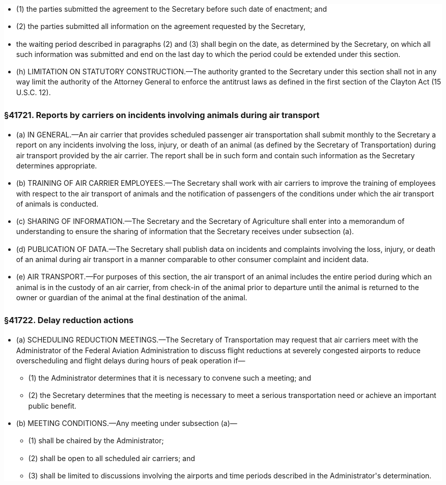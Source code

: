   * (1) the parties submitted the agreement to the Secretary before such date of enactment; and

  * (2) the parties submitted all information on the agreement requested by the Secretary,


* the waiting period described in paragraphs (2) and (3) shall begin on the date, as determined by the Secretary, on which all such information was submitted and end on the last day to which the period could be extended under this section.

* (h) LIMITATION ON STATUTORY CONSTRUCTION.—The authority granted to the Secretary under this section shall not in any way limit the authority of the Attorney General to enforce the antitrust laws as defined in the first section of the Clayton Act (15 U.S.C. 12).

### §41721. Reports by carriers on incidents involving animals during air transport
* (a) IN GENERAL.—An air carrier that provides scheduled passenger air transportation shall submit monthly to the Secretary a report on any incidents involving the loss, injury, or death of an animal (as defined by the Secretary of Transportation) during air transport provided by the air carrier. The report shall be in such form and contain such information as the Secretary determines appropriate.

* (b) TRAINING OF AIR CARRIER EMPLOYEES.—The Secretary shall work with air carriers to improve the training of employees with respect to the air transport of animals and the notification of passengers of the conditions under which the air transport of animals is conducted.

* (c) SHARING OF INFORMATION.—The Secretary and the Secretary of Agriculture shall enter into a memorandum of understanding to ensure the sharing of information that the Secretary receives under subsection (a).

* (d) PUBLICATION OF DATA.—The Secretary shall publish data on incidents and complaints involving the loss, injury, or death of an animal during air transport in a manner comparable to other consumer complaint and incident data.

* (e) AIR TRANSPORT.—For purposes of this section, the air transport of an animal includes the entire period during which an animal is in the custody of an air carrier, from check-in of the animal prior to departure until the animal is returned to the owner or guardian of the animal at the final destination of the animal.

### §41722. Delay reduction actions
* (a) SCHEDULING REDUCTION MEETINGS.—The Secretary of Transportation may request that air carriers meet with the Administrator of the Federal Aviation Administration to discuss flight reductions at severely congested airports to reduce overscheduling and flight delays during hours of peak operation if—

  * (1) the Administrator determines that it is necessary to convene such a meeting; and

  * (2) the Secretary determines that the meeting is necessary to meet a serious transportation need or achieve an important public benefit.


* (b) MEETING CONDITIONS.—Any meeting under subsection (a)—

  * (1) shall be chaired by the Administrator;

  * (2) shall be open to all scheduled air carriers; and

  * (3) shall be limited to discussions involving the airports and time periods described in the Administrator's determination.
